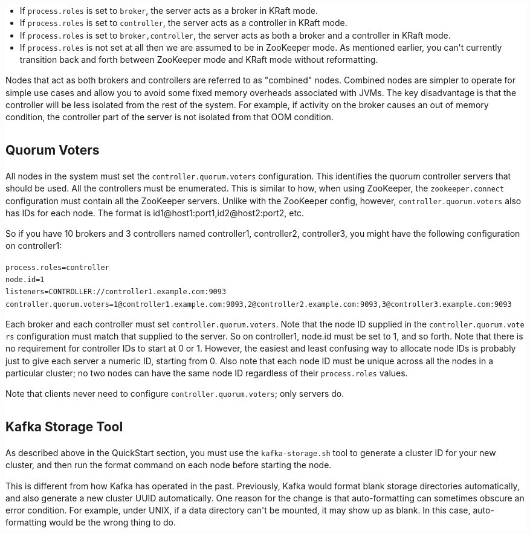 * If `process.roles` is set to `broker`, the server acts as a broker in KRaft mode.
* If `process.roles` is set to `controller`, the server acts as a controller in KRaft mode.
* If `process.roles` is set to `broker,controller`, the server acts as both a broker and a controller in KRaft mode.
* If `process.roles` is not set at all then we are assumed to be in ZooKeeper mode.  As mentioned earlier, you can't currently transition back and forth between ZooKeeper mode and KRaft mode without reformatting.

Nodes that act as both brokers and controllers are referred to as "combined" nodes.  Combined nodes are simpler to operate for simple use cases and allow you to avoid
some fixed memory overheads associated with JVMs.  The key disadvantage is that the controller will be less isolated from the rest of the system.  For example, if activity on the broker causes an out of
memory condition, the controller part of the server is not isolated from that OOM condition.

## Quorum Voters
All nodes in the system must set the `controller.quorum.voters` configuration.  This identifies the quorum controller servers that should be used.  All the controllers must be enumerated.
This is similar to how, when using ZooKeeper, the `zookeeper.connect` configuration must contain all the ZooKeeper servers.  Unlike with the ZooKeeper config, however, `controller.quorum.voters`
also has IDs for each node.  The format is id1@host1:port1,id2@host2:port2, etc.

So if you have 10 brokers and 3 controllers named controller1, controller2, controller3, you might have the following configuration on controller1:
```
process.roles=controller
node.id=1
listeners=CONTROLLER://controller1.example.com:9093
controller.quorum.voters=1@controller1.example.com:9093,2@controller2.example.com:9093,3@controller3.example.com:9093
```

Each broker and each controller must set `controller.quorum.voters`.  Note that the node ID supplied in the `controller.quorum.voters` configuration must match that supplied to the server.
So on controller1, node.id must be set to 1, and so forth.  Note that there is no requirement for controller IDs to start at 0 or 1.  However, the easiest and least confusing way to allocate
node IDs is probably just to give each server a numeric ID, starting from 0.  Also note that each node ID must be unique across all the nodes in a particular cluster; no two nodes can have the same node ID regardless of their `process.roles` values.

Note that clients never need to configure `controller.quorum.voters`; only servers do.

## Kafka Storage Tool
As described above in the QuickStart section, you must use the `kafka-storage.sh` tool to generate a cluster ID for your new cluster, and then run the format command on each node before starting the node.

This is different from how Kafka has operated in the past.  Previously, Kafka would format blank storage directories automatically, and also generate a new cluster UUID automatically.  One reason for the change
is that auto-formatting can sometimes obscure an error condition.  For example, under UNIX, if a data directory can't be mounted, it may show up as blank.  In this case, auto-formatting would be the wrong thing to do.
